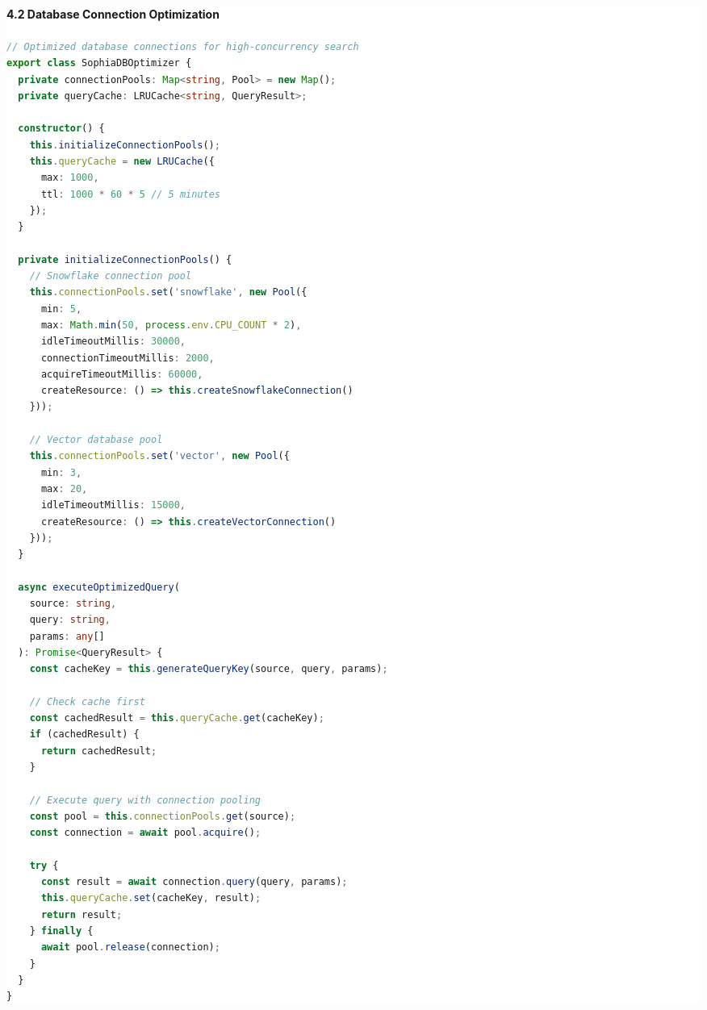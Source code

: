 #### **4.2 Database Connection Optimization**
```typescript
// Optimized database connections for high-concurrency search
export class SophiaDBOptimizer {
  private connectionPools: Map<string, Pool> = new Map();
  private queryCache: LRUCache<string, QueryResult>;

  constructor() {
    this.initializeConnectionPools();
    this.queryCache = new LRUCache({
      max: 1000,
      ttl: 1000 * 60 * 5 // 5 minutes
    });
  }

  private initializeConnectionPools() {
    // Snowflake connection pool
    this.connectionPools.set('snowflake', new Pool({
      min: 5,
      max: Math.min(50, process.env.CPU_COUNT * 2),
      idleTimeoutMillis: 30000,
      connectionTimeoutMillis: 2000,
      acquireTimeoutMillis: 60000,
      createResource: () => this.createSnowflakeConnection()
    }));

    // Vector database pool
    this.connectionPools.set('vector', new Pool({
      min: 3,
      max: 20,
      idleTimeoutMillis: 15000,
      createResource: () => this.createVectorConnection()
    }));
  }

  async executeOptimizedQuery(
    source: string, 
    query: string, 
    params: any[]
  ): Promise<QueryResult> {
    const cacheKey = this.generateQueryKey(source, query, params);
    
    // Check cache first
    const cachedResult = this.queryCache.get(cacheKey);
    if (cachedResult) {
      return cachedResult;
    }

    // Execute query with connection pooling
    const pool = this.connectionPools.get(source);
    const connection = await pool.acquire();
    
    try {
      const result = await connection.query(query, params);
      this.queryCache.set(cacheKey, result);
      return result;
    } finally {
      await pool.release(connection);
    }
  }
}
```
